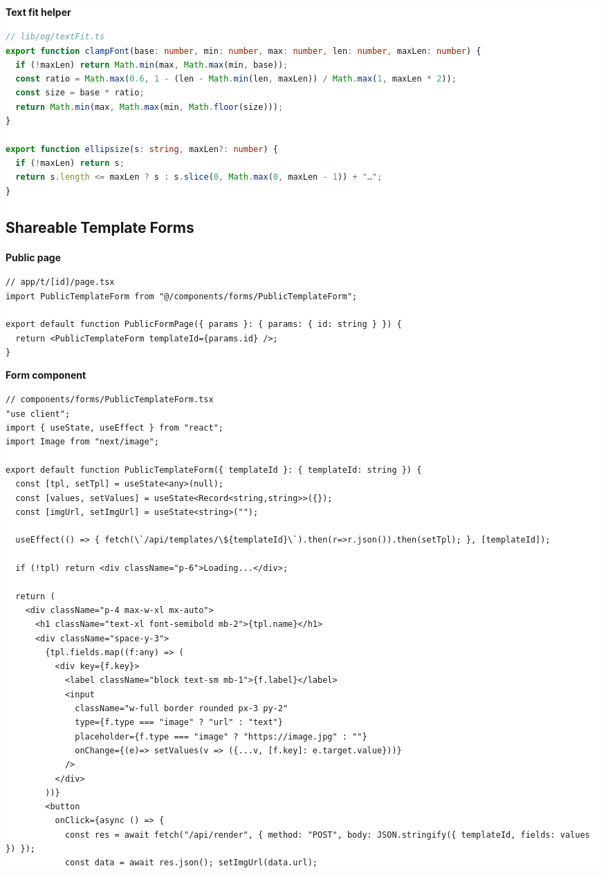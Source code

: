 **Text fit helper**
```ts
// lib/og/textFit.ts
export function clampFont(base: number, min: number, max: number, len: number, maxLen: number) {
  if (!maxLen) return Math.min(max, Math.max(min, base));
  const ratio = Math.max(0.6, 1 - (len - Math.min(len, maxLen)) / Math.max(1, maxLen * 2));
  const size = base * ratio;
  return Math.min(max, Math.max(min, Math.floor(size)));
}

export function ellipsize(s: string, maxLen?: number) {
  if (!maxLen) return s;
  return s.length <= maxLen ? s : s.slice(0, Math.max(0, maxLen - 1)) + "…";
}
```

## Shareable Template Forms

**Public page**
```tsx
// app/t/[id]/page.tsx
import PublicTemplateForm from "@/components/forms/PublicTemplateForm";

export default function PublicFormPage({ params }: { params: { id: string } }) {
  return <PublicTemplateForm templateId={params.id} />;
}
```

**Form component**
```tsx
// components/forms/PublicTemplateForm.tsx
"use client";
import { useState, useEffect } from "react";
import Image from "next/image";

export default function PublicTemplateForm({ templateId }: { templateId: string }) {
  const [tpl, setTpl] = useState<any>(null);
  const [values, setValues] = useState<Record<string,string>>({});
  const [imgUrl, setImgUrl] = useState<string>("");

  useEffect(() => { fetch(\`/api/templates/\${templateId}\`).then(r=>r.json()).then(setTpl); }, [templateId]);

  if (!tpl) return <div className="p-6">Loading...</div>;

  return (
    <div className="p-4 max-w-xl mx-auto">
      <h1 className="text-xl font-semibold mb-2">{tpl.name}</h1>
      <div className="space-y-3">
        {tpl.fields.map((f:any) => (
          <div key={f.key}>
            <label className="block text-sm mb-1">{f.label}</label>
            <input
              className="w-full border rounded px-3 py-2"
              type={f.type === "image" ? "url" : "text"}
              placeholder={f.type === "image" ? "https://image.jpg" : ""}
              onChange={(e)=> setValues(v => ({...v, [f.key]: e.target.value}))}
            />
          </div>
        ))}
        <button
          onClick={async () => {
            const res = await fetch("/api/render", { method: "POST", body: JSON.stringify({ templateId, fields: values }) });
            const data = await res.json(); setImgUrl(data.url);
```